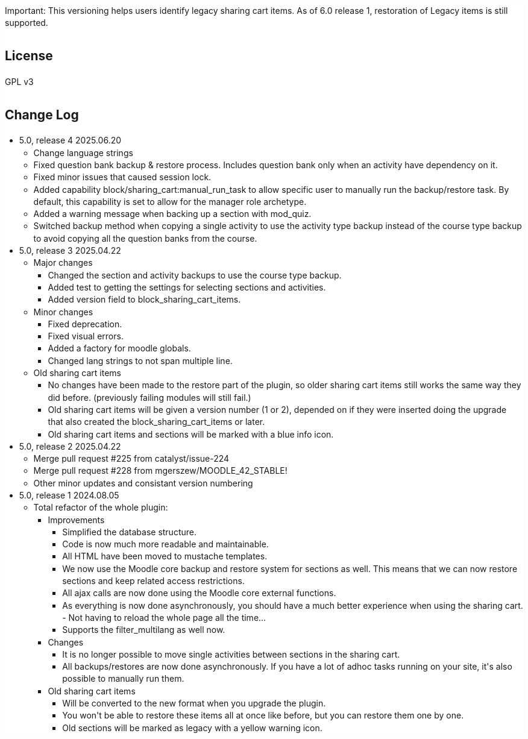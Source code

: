 Important: This versioning helps users identify legacy sharing cart items.
As of 6.0 release 1, restoration of Legacy items is still supported.

License
-------
GPL v3

Change Log
----------
* 5.0, release 4 2025.06.20
    * Change language strings
    * Fixed question bank backup & restore process. Includes question bank only when an activity have dependency on it.
    * Fixed minor issues that caused session lock.
    * Added capability block/sharing_cart:manual_run_task to allow specific user to manually run the backup/restore task. By default, this capability is set to allow for the manager role archetype.
    * Added a warning message when backing up a section with mod_quiz.
    * Switched backup method when copying a single activity to use the activity type backup instead of the course type backup to avoid copying all the question banks from the course.
* 5.0, release 3 2025.04.22
    * Major changes
        * Changed the section and activity backups to use the course type backup.
        * Added test to getting the settings for selecting sections and activities.
        * Added version field to block_sharing_cart_items.
    * Minor changes
        * Fixed deprecation.
        * Fixed visual errors.
        * Added a factory for moodle globals.
        * Changed lang strings to not span multiple line.
    * Old sharing cart items
        * No changes have been made to the restore part of the plugin, so older sharing cart items still works
          the same way they did before. (previously failing modules will still fail.)
        * Old sharing cart items will be given a version number (1 or 2),
          depended on if they were inserted doing the upgrade that also created the block_sharing_cart_items or later.
        * Old sharing cart items and sections will be marked with a blue info icon.
* 5.0, release 2 2025.04.22
    * 	Merge pull request #225 from catalyst/issue-224
    * 	Merge pull request #228 from mgerszew/MOODLE_42_STABLE!
    * 	Other minor updates and consistant version numbering
* 5.0, release 1 2024.08.05
    * Total refactor of the whole plugin:
        * Improvements
            * Simplified the database structure.
            * Code is now much more readable and maintainable.
            * All HTML have been moved to mustache templates.
            * We now use the Moodle core backup and restore system for sections as well. This means that we can now
              restore sections and keep related access restrictions.
            * All ajax calls are now done using the Moodle core external functions.
            * As everything is now done asynchronously, you should have a much better experience when using the
              sharing cart. - Not having to reload the whole page all the time...
            * Supports the filter_multilang as well now.
        * Changes
            * It is no longer possible to move single activities between sections in the sharing cart.
            * All backups/restores are now done asynchronously. If you have a lot of adhoc tasks running on your site,
              it's also possible to manually run them.
        * Old sharing cart items
            * Will be converted to the new format when you upgrade the plugin.
            * You won't be able to restore these items all at once like before, but you can restore them one by one.
            * Old sections will be marked as legacy with a yellow warning icon.